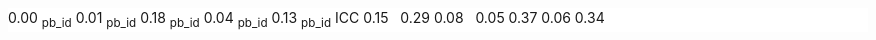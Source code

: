<td style=" padding:0.2cm; text-align:left; vertical-align:top; padding-top:0.1cm; padding-bottom:0.1cm; text-align:left;" colspan="3">
0.00 <sub>pb_id</sub>
</td>
<td style=" padding:0.2cm; text-align:left; vertical-align:top; padding-top:0.1cm; padding-bottom:0.1cm; text-align:left;" colspan="3">
0.01 <sub>pb_id</sub>
</td>
<td style=" padding:0.2cm; text-align:left; vertical-align:top; padding-top:0.1cm; padding-bottom:0.1cm; text-align:left;" colspan="3">
0.18 <sub>pb_id</sub>
</td>
<td style=" padding:0.2cm; text-align:left; vertical-align:top; padding-top:0.1cm; padding-bottom:0.1cm; text-align:left;" colspan="3">
0.04 <sub>pb_id</sub>
</td>
<td style=" padding:0.2cm; text-align:left; vertical-align:top; padding-top:0.1cm; padding-bottom:0.1cm; text-align:left;" colspan="3">
0.13 <sub>pb_id</sub>
</td>
<tr>
<td style=" padding:0.2cm; text-align:left; vertical-align:top; text-align:left; padding-top:0.1cm; padding-bottom:0.1cm;">
ICC
</td>
<td style=" padding:0.2cm; text-align:left; vertical-align:top; padding-top:0.1cm; padding-bottom:0.1cm; text-align:left;" colspan="3">
0.15
</td>
<td style=" padding:0.2cm; text-align:left; vertical-align:top; padding-top:0.1cm; padding-bottom:0.1cm; text-align:left;" colspan="3">
 
</td>
<td style=" padding:0.2cm; text-align:left; vertical-align:top; padding-top:0.1cm; padding-bottom:0.1cm; text-align:left;" colspan="3">
0.29
</td>
<td style=" padding:0.2cm; text-align:left; vertical-align:top; padding-top:0.1cm; padding-bottom:0.1cm; text-align:left;" colspan="3">
0.08
</td>
<td style=" padding:0.2cm; text-align:left; vertical-align:top; padding-top:0.1cm; padding-bottom:0.1cm; text-align:left;" colspan="3">
 
</td>
<td style=" padding:0.2cm; text-align:left; vertical-align:top; padding-top:0.1cm; padding-bottom:0.1cm; text-align:left;" colspan="3">
0.05
</td>
<td style=" padding:0.2cm; text-align:left; vertical-align:top; padding-top:0.1cm; padding-bottom:0.1cm; text-align:left;" colspan="3">
0.37
</td>
<td style=" padding:0.2cm; text-align:left; vertical-align:top; padding-top:0.1cm; padding-bottom:0.1cm; text-align:left;" colspan="3">
0.06
</td>
<td style=" padding:0.2cm; text-align:left; vertical-align:top; padding-top:0.1cm; padding-bottom:0.1cm; text-align:left;" colspan="3">
0.34
</td>
<tr>
<td style=" padding:0.2cm; text-align:left; vertical-align:top; text-align:left; padding-top:0.1cm; padding-bottom:0.1cm;">